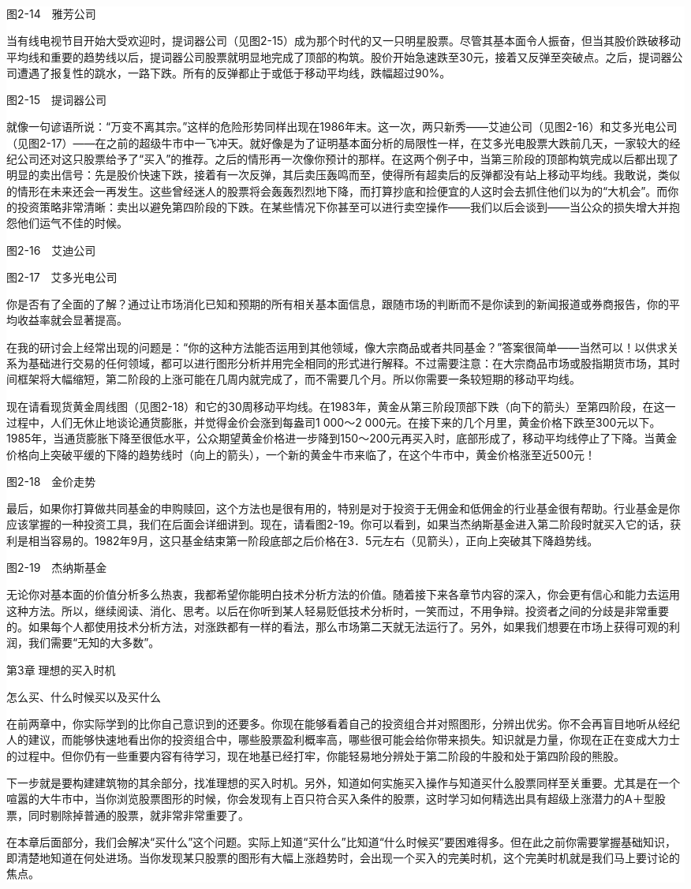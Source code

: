 

图2-14　雅芳公司

当有线电视节目开始大受欢迎时，提词器公司（见图2-15）成为那个时代的又一只明星股票。尽管其基本面令人振奋，但当其股价跌破移动平均线和重要的趋势线以后，提词器公司股票就明显地完成了顶部的构筑。股价开始急速跌至30元，接着又反弹至突破点。之后，提词器公司遭遇了报复性的跳水，一路下跌。所有的反弹都止于或低于移动平均线，跌幅超过90%。



图2-15　提词器公司

就像一句谚语所说：“万变不离其宗。”这样的危险形势同样出现在1986年末。这一次，两只新秀——艾迪公司（见图2-16）和艾多光电公司（见图2-17）——在之前的超级牛市中一飞冲天。就好像是为了证明基本面分析的局限性一样，在艾多光电股票大跌前几天，一家较大的经纪公司还对这只股票给予了“买入”的推荐。之后的情形再一次像你预计的那样。在这两个例子中，当第三阶段的顶部构筑完成以后都出现了明显的卖出信号：先是股价快速下跌，接着有一次反弹，其后卖压轰鸣而至，使得所有超卖后的反弹都没有站上移动平均线。我敢说，类似的情形在未来还会一再发生。这些曾经迷人的股票将会轰轰烈烈地下降，而打算抄底和捡便宜的人这时会去抓住他们以为的“大机会”。而你的投资策略非常清晰：卖出以避免第四阶段的下跌。在某些情况下你甚至可以进行卖空操作——我们以后会谈到——当公众的损失增大并抱怨他们运气不佳的时候。



图2-16　艾迪公司



图2-17　艾多光电公司

你是否有了全面的了解？通过让市场消化已知和预期的所有相关基本面信息，跟随市场的判断而不是你读到的新闻报道或券商报告，你的平均收益率就会显著提高。

在我的研讨会上经常出现的问题是：“你的这种方法能否运用到其他领域，像大宗商品或者共同基金？”答案很简单——当然可以！以供求关系为基础进行交易的任何领域，都可以进行图形分析并用完全相同的形式进行解释。不过需要注意：在大宗商品市场或股指期货市场，其时间框架将大幅缩短，第二阶段的上涨可能在几周内就完成了，而不需要几个月。所以你需要一条较短期的移动平均线。

现在请看现货黄金周线图（见图2-18）和它的30周移动平均线。在1983年，黄金从第三阶段顶部下跌（向下的箭头）至第四阶段，在这一过程中，人们无休止地谈论通货膨胀，并觉得金价会涨到每盎司1 000～2 000元。在接下来的几个月里，黄金价格下跌至300元以下。1985年，当通货膨胀下降至很低水平，公众期望黄金价格进一步降到150～200元再买入时，底部形成了，移动平均线停止了下降。当黄金价格向上突破平缓的下降的趋势线时（向上的箭头），一个新的黄金牛市来临了，在这个牛市中，黄金价格涨至近500元！



图2-18　金价走势

最后，如果你打算做共同基金的申购赎回，这个方法也是很有用的，特别是对于投资于无佣金和低佣金的行业基金很有帮助。行业基金是你应该掌握的一种投资工具，我们在后面会详细讲到。现在，请看图2-19。你可以看到，如果当杰纳斯基金进入第二阶段时就买入它的话，获利是相当容易的。1982年9月，这只基金结束第一阶段底部之后价格在3．5元左右（见箭头），正向上突破其下降趋势线。



图2-19　杰纳斯基金

无论你对基本面的价值分析多么热衷，我都希望你能明白技术分析方法的价值。随着接下来各章节内容的深入，你会更有信心和能力去运用这种方法。所以，继续阅读、消化、思考。以后在你听到某人轻易贬低技术分析时，一笑而过，不用争辩。投资者之间的分歧是非常重要的。如果每个人都使用技术分析方法，对涨跌都有一样的看法，那么市场第二天就无法运行了。另外，如果我们想要在市场上获得可观的利润，我们需要“无知的大多数”。





第3章 理想的买入时机



怎么买、什么时候买以及买什么


在前两章中，你实际学到的比你自己意识到的还要多。你现在能够看着自己的投资组合并对照图形，分辨出优劣。你不会再盲目地听从经纪人的建议，而能够快速地看出你的投资组合中，哪些股票盈利概率高，哪些很可能会给你带来损失。知识就是力量，你现在正在变成大力士的过程中。但你仍有一些重要内容有待学习，现在地基已经打牢，你能轻易地分辨处于第二阶段的牛股和处于第四阶段的熊股。

下一步就是要构建建筑物的其余部分，找准理想的买入时机。另外，知道如何实施买入操作与知道买什么股票同样至关重要。尤其是在一个喧嚣的大牛市中，当你浏览股票图形的时候，你会发现有上百只符合买入条件的股票，这时学习如何精选出具有超级上涨潜力的A＋型股票，同时剔除掉普通的股票，就非常非常重要了。

在本章后面部分，我们会解决“买什么”这个问题。实际上知道“买什么”比知道“什么时候买”要困难得多。但在此之前你需要掌握基础知识，即清楚地知道在何处进场。当你发现某只股票的图形有大幅上涨趋势时，会出现一个买入的完美时机，这个完美时机就是我们马上要讨论的焦点。

